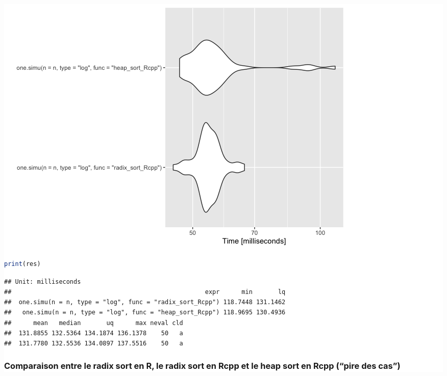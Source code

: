 ![](README_files/figure-gfm/unnamed-chunk-32-1.png)

``` r
print(res)
```

    ## Unit: milliseconds
    ##                                                     expr      min       lq
    ##  one.simu(n = n, type = "log", func = "radix_sort_Rcpp") 118.7448 131.1462
    ##   one.simu(n = n, type = "log", func = "heap_sort_Rcpp") 118.9695 130.4936
    ##      mean   median       uq      max neval cld
    ##  131.8855 132.5364 134.1874 136.1378    50   a
    ##  131.7780 132.5536 134.0897 137.5516    50   a

### Comparaison entre le radix sort en R, le radix sort en Rcpp et le heap sort en Rcpp (“pire des cas”)

